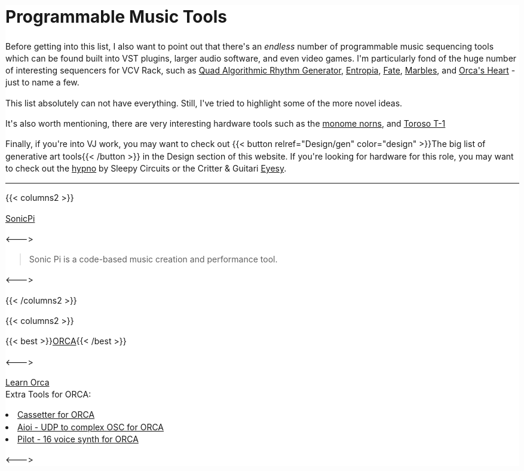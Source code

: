 # Programmable Music Tools

<script>    document.getElementById("softMenu").open = true;</script>



Before getting into this list, I also want to point out that there's an *endless* number of programmable music sequencing tools which can be found built into VST plugins, larger audio software, and even video games. I'm particularly fond of the huge number of interesting sequencers for VCV Rack, such as [Quad Algorithmic Rhythm Generator](https://library.vcvrack.com/FrozenWasteland/QuadAlgorithmicRhythm), [Entropia](https://library.vcvrack.com/Geodesics/Entropia), [Fate](https://library.vcvrack.com/Geodesics/Fate), [Marbles](https://library.vcvrack.com/AudibleInstruments/Marbles), and [Orca's Heart](https://library.vcvrack.com/scanner-darkly-collection-one/SDOrcasHeart) - just to name a few.

This list absolutely can not have everything. Still, I've tried to highlight some of the more novel ideas.

It's also worth mentioning, there are very interesting hardware tools such as the [monome norns](https://monome.org/norns/), and [Toroso T-1](https://www.youtube.com/watch?v=j3Ho3sKDJFg)

Finally, if you're into VJ work, you may want to check out {{< button relref="Design/gen" color="design" >}}The big list of generative art tools{{< /button >}} in the Design section of this website. If you're looking for hardware for this role, you may want to check out the [hypno](https://sleepycircuits.com/hypno) by Sleepy Circuits or the Critter & Guitari [Eyesy](https://www.critterandguitari.com/eyesy). 

---

{{< columns2 >}}

[SonicPi](https://sonic-pi.net/tutorial.html)

<--->

> Sonic Pi is a code-based music creation and performance tool.

<--->

<iframe width="100%" src="https://www.youtube.com/embed/cydH_JAgSfg" title="YouTube video player" frameborder="0" allow="accelerometer; autoplay; clipboard-write; encrypted-media; gyroscope; picture-in-picture" allowfullscreen></iframe>

{{< /columns2 >}}

{{< columns2 >}}

{{< best >}}[ORCΑ](https://github.com/hundredrabbits/Orca){{< /best >}}

<--->

[Learn Orca](https://metasyn.github.io/learn-orca/) <br>Extra Tools for ORCA: </li><li> [Cassetter for ORCA](https://person0b.itch.io/cassetter) </li><li>[Aioi - UDP to complex OSC for ORCA](https://github.com/MAKIO135/aioi)</li> <li> [Pilot - 16 voice synth for ORCA](https://github.com/hundredrabbits/Pilot)</li>

<--->

<iframe width="100%" src="https://www.youtube.com/embed/DHYL9hojUTQ" title="YouTube video player" frameborder="0" allow="accelerometer; autoplay; clipboard-write; encrypted-media; gyroscope; picture-in-picture" allowfullscreen></iframe>
